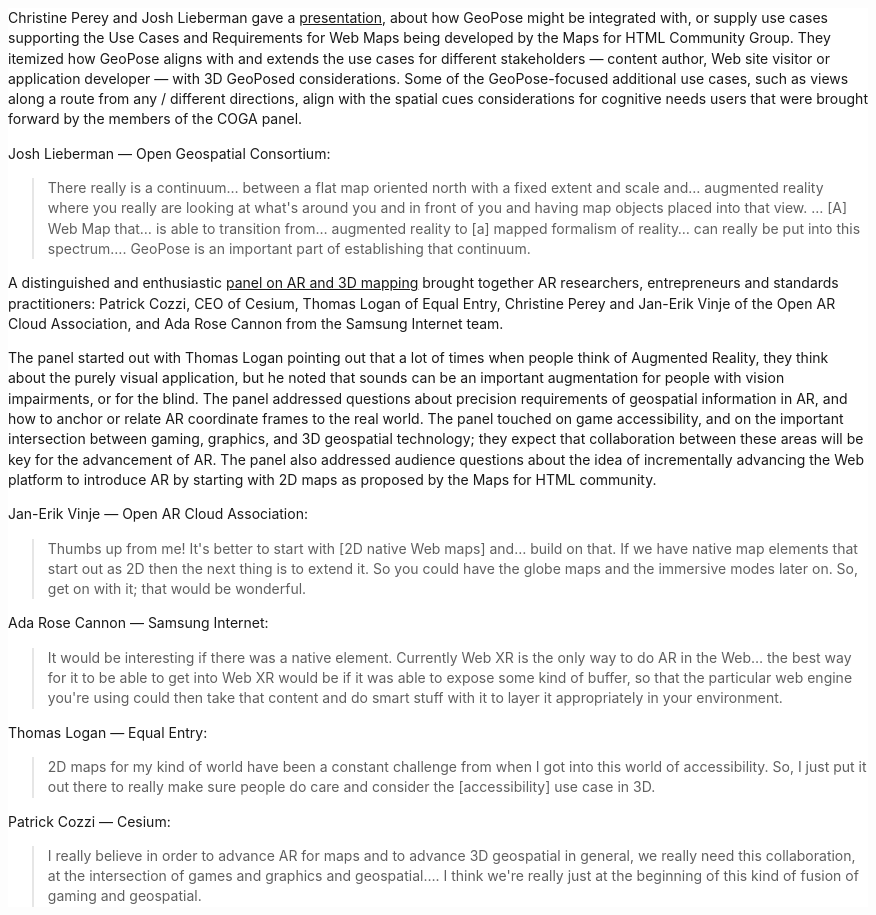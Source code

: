 Christine Perey and Josh Lieberman gave a [presentation](https://www.w3.org/2020/maps/supporting-material-uploads/presentations/M4W_GeoPoseUseCases_Perey_LIebermang), about how GeoPose might be integrated with, or supply use cases supporting the Use Cases and Requirements for Web Maps being developed by the Maps for HTML Community Group. They itemized how GeoPose aligns with and extends the use cases for different stakeholders — content author, Web site visitor or application developer — with 3D GeoPosed considerations. Some of the GeoPose-focused additional use cases, such as views along a route from any / different directions, align with the spatial cues considerations for cognitive needs users that were brought forward by the members of the COGA panel.

Josh Lieberman — Open Geospatial Consortium:

> There really is a continuum… between a flat map oriented north with a fixed extent and scale and… augmented reality where you really are looking at what's around you and in front of you and having map objects placed into that view. … [A] Web Map that… is able to transition from… augmented reality to [a] mapped formalism of reality… can really be put into this spectrum…. GeoPose is an important part of establishing that continuum.

A distinguished and enthusiastic [panel on AR and 3D mapping](https://youtu.be/RPZlE5N-Nds?t=5820) brought together AR researchers, entrepreneurs and standards practitioners: Patrick Cozzi, CEO of Cesium, Thomas Logan of Equal Entry, Christine Perey and Jan-Erik Vinje of the Open AR Cloud Association, and Ada Rose Cannon from the Samsung Internet team.

The panel started out with Thomas Logan pointing out that a lot of times when people think of Augmented Reality, they think about the purely visual application, but he noted that sounds can be an important augmentation for people with vision impairments, or for the blind. The panel addressed questions about precision requirements of geospatial information in AR, and how to anchor or relate AR coordinate frames to the real world. The panel touched on game accessibility, and on the important intersection between gaming, graphics, and 3D geospatial technology; they expect that collaboration between these areas will be key for the advancement of AR. The panel also addressed audience questions about the idea of incrementally advancing the Web platform to introduce AR by starting with 2D maps as proposed by the Maps for HTML community.

Jan-Erik Vinje — Open AR Cloud Association:

> Thumbs up from me! It's better to start with [2D native Web maps] and… build on that. If we have native map elements that start out as 2D then the next thing is to extend it. So you could have the globe maps and the immersive modes later on. So, get on with it; that would be wonderful.

Ada Rose Cannon — Samsung Internet:

> It would be interesting if there was a native element. Currently Web XR is the only way to do AR in the Web… the best way for it to be able to get into Web XR would be if it was able to expose some kind of buffer, so that the particular web engine you're using could then take that content and do smart stuff with it to layer it appropriately in your environment.

Thomas Logan — Equal Entry:

> 2D maps for my kind of world have been a constant challenge from when I got into this world of accessibility. So, I just put it out there to really make sure people do care and consider the [accessibility] use case in 3D.

Patrick Cozzi — Cesium:

> I really believe in order to advance AR for maps and to advance 3D geospatial in general, we really need this collaboration, at the intersection of games and graphics and geospatial…. I think we're really just at the beginning of this kind of fusion of gaming and geospatial.
